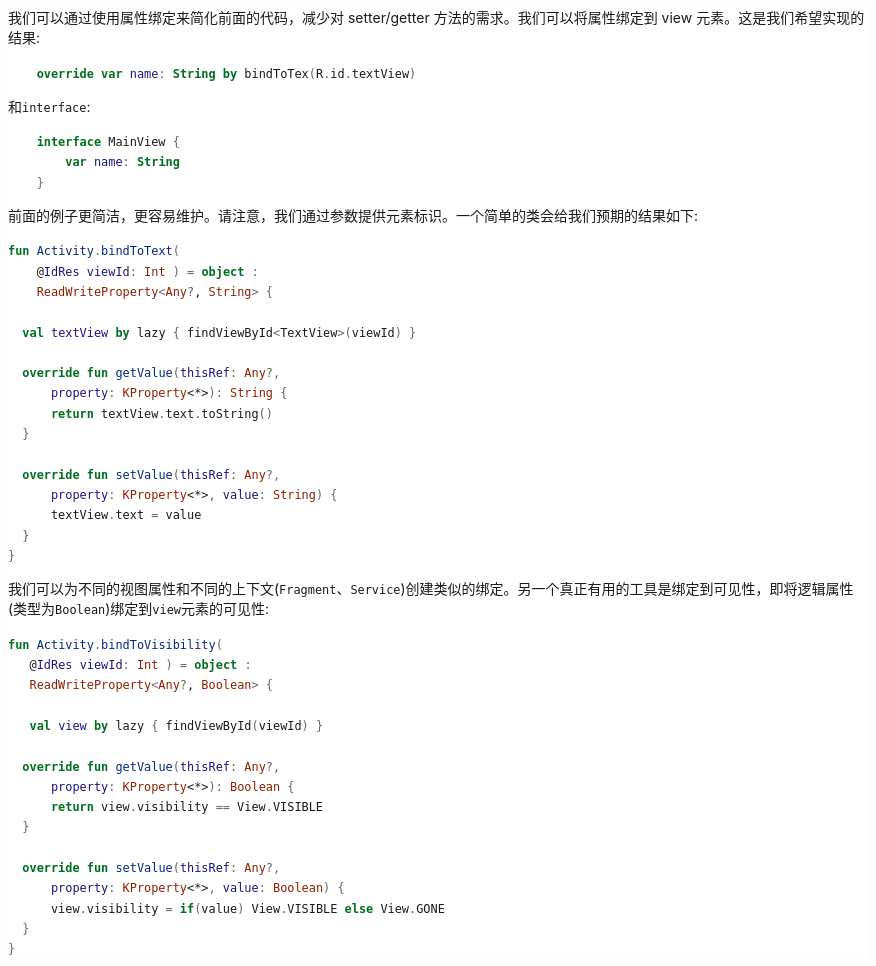 我们可以通过使用属性绑定来简化前面的代码，减少对 setter/getter 方法的需求。我们可以将属性绑定到 view 元素。这是我们希望实现的结果:

```kt
    override var name: String by bindToTex(R.id.textView) 
```

和`interface`:

```kt
    interface MainView { 
        var name: String 
    } 
```

前面的例子更简洁，更容易维护。请注意，我们通过参数提供元素标识。一个简单的类会给我们预期的结果如下:

```kt
fun Activity.bindToText( 
    @IdRes viewId: Int ) = object : 
    ReadWriteProperty<Any?, String> { 

  val textView by lazy { findViewById<TextView>(viewId) } 

  override fun getValue(thisRef: Any?, 
      property: KProperty<*>): String { 
      return textView.text.toString() 
  } 

  override fun setValue(thisRef: Any?, 
      property: KProperty<*>, value: String) { 
      textView.text = value 
  } 
} 
```

我们可以为不同的视图属性和不同的上下文(`Fragment`、`Service`)创建类似的绑定。另一个真正有用的工具是绑定到可见性，即将逻辑属性(类型为`Boolean`)绑定到`view`元素的可见性:

```kt
fun Activity.bindToVisibility( 
   @IdRes viewId: Int ) = object : 
   ReadWriteProperty<Any?, Boolean> { 

   val view by lazy { findViewById(viewId) } 

  override fun getValue(thisRef: Any?, 
      property: KProperty<*>): Boolean { 
      return view.visibility == View.VISIBLE 
  } 

  override fun setValue(thisRef: Any?, 
      property: KProperty<*>, value: Boolean) { 
      view.visibility = if(value) View.VISIBLE else View.GONE 
  } 
} 
```

